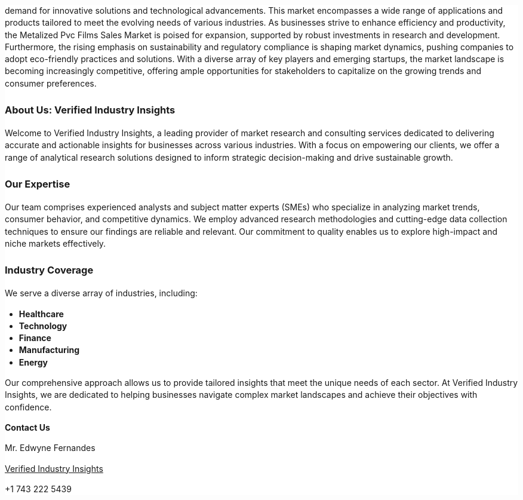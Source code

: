 demand for innovative solutions and technological advancements. This market encompasses a wide range of applications and products tailored to meet the evolving needs of various industries. As businesses strive to enhance efficiency and productivity, the Metalized Pvc Films Sales Market is poised for expansion, supported by robust investments in research and development. Furthermore, the rising emphasis on sustainability and regulatory compliance is shaping market dynamics, pushing companies to adopt eco-friendly practices and solutions. With a diverse array of key players and emerging startups, the market landscape is becoming increasingly competitive, offering ample opportunities for stakeholders to capitalize on the growing trends and consumer preferences.</p><h3>About Us: Verified Industry Insights</h3><p>Welcome to Verified Industry Insights, a leading provider of market research and consulting services dedicated to delivering accurate and actionable insights for businesses across various industries. With a focus on empowering our clients, we offer a range of analytical research solutions designed to inform strategic decision-making and drive sustainable growth.</p><h3>Our Expertise</h3><p>Our team comprises experienced analysts and subject matter experts (SMEs) who specialize in analyzing market trends, consumer behavior, and competitive dynamics. We employ advanced research methodologies and cutting-edge data collection techniques to ensure our findings are reliable and relevant. Our commitment to quality enables us to explore high-impact and niche markets effectively.</p><h3>Industry Coverage</h3><p>We serve a diverse array of industries, including:</p><ul><li><strong>Healthcare</strong></li><li><strong>Technology</strong></li><li><strong>Finance</strong></li><li><strong>Manufacturing</strong></li><li><strong>Energy</strong></li></ul><p>Our comprehensive approach allows us to provide tailored insights that meet the unique needs of each sector. At Verified Industry Insights, we are dedicated to helping businesses navigate complex market landscapes and achieve their objectives with confidence.</p><p><strong>Contact Us</strong></p><p>Mr. Edwyne Fernandes</p><p><a href="https://www.verifiedindustryinsights.com/">Verified Industry Insights</a></p><p>+1 743 222 5439</p>
